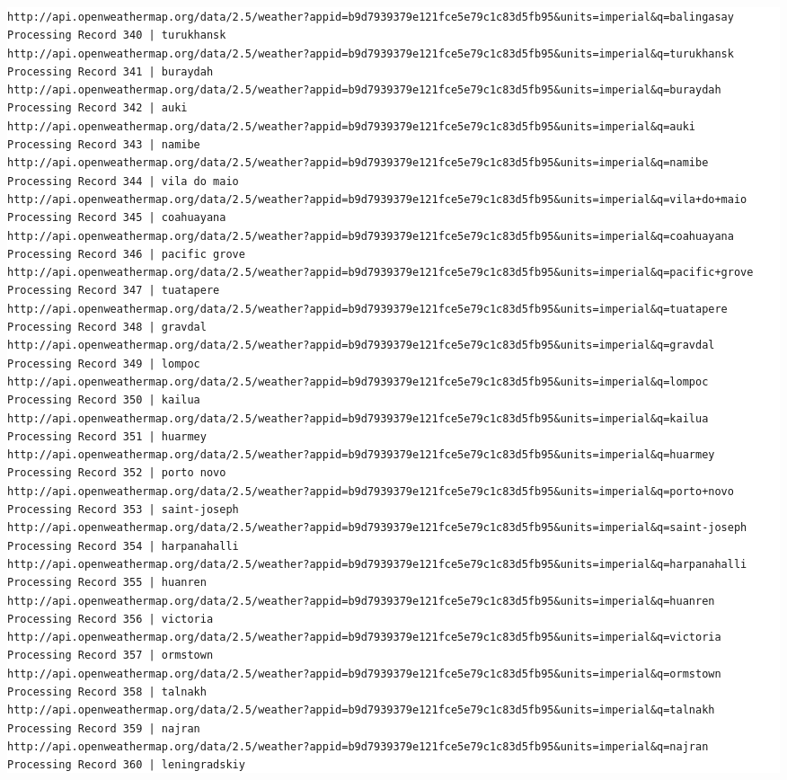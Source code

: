     http://api.openweathermap.org/data/2.5/weather?appid=b9d7939379e121fce5e79c1c83d5fb95&units=imperial&q=balingasay
    Processing Record 340 | turukhansk
    http://api.openweathermap.org/data/2.5/weather?appid=b9d7939379e121fce5e79c1c83d5fb95&units=imperial&q=turukhansk
    Processing Record 341 | buraydah
    http://api.openweathermap.org/data/2.5/weather?appid=b9d7939379e121fce5e79c1c83d5fb95&units=imperial&q=buraydah
    Processing Record 342 | auki
    http://api.openweathermap.org/data/2.5/weather?appid=b9d7939379e121fce5e79c1c83d5fb95&units=imperial&q=auki
    Processing Record 343 | namibe
    http://api.openweathermap.org/data/2.5/weather?appid=b9d7939379e121fce5e79c1c83d5fb95&units=imperial&q=namibe
    Processing Record 344 | vila do maio
    http://api.openweathermap.org/data/2.5/weather?appid=b9d7939379e121fce5e79c1c83d5fb95&units=imperial&q=vila+do+maio
    Processing Record 345 | coahuayana
    http://api.openweathermap.org/data/2.5/weather?appid=b9d7939379e121fce5e79c1c83d5fb95&units=imperial&q=coahuayana
    Processing Record 346 | pacific grove
    http://api.openweathermap.org/data/2.5/weather?appid=b9d7939379e121fce5e79c1c83d5fb95&units=imperial&q=pacific+grove
    Processing Record 347 | tuatapere
    http://api.openweathermap.org/data/2.5/weather?appid=b9d7939379e121fce5e79c1c83d5fb95&units=imperial&q=tuatapere
    Processing Record 348 | gravdal
    http://api.openweathermap.org/data/2.5/weather?appid=b9d7939379e121fce5e79c1c83d5fb95&units=imperial&q=gravdal
    Processing Record 349 | lompoc
    http://api.openweathermap.org/data/2.5/weather?appid=b9d7939379e121fce5e79c1c83d5fb95&units=imperial&q=lompoc
    Processing Record 350 | kailua
    http://api.openweathermap.org/data/2.5/weather?appid=b9d7939379e121fce5e79c1c83d5fb95&units=imperial&q=kailua
    Processing Record 351 | huarmey
    http://api.openweathermap.org/data/2.5/weather?appid=b9d7939379e121fce5e79c1c83d5fb95&units=imperial&q=huarmey
    Processing Record 352 | porto novo
    http://api.openweathermap.org/data/2.5/weather?appid=b9d7939379e121fce5e79c1c83d5fb95&units=imperial&q=porto+novo
    Processing Record 353 | saint-joseph
    http://api.openweathermap.org/data/2.5/weather?appid=b9d7939379e121fce5e79c1c83d5fb95&units=imperial&q=saint-joseph
    Processing Record 354 | harpanahalli
    http://api.openweathermap.org/data/2.5/weather?appid=b9d7939379e121fce5e79c1c83d5fb95&units=imperial&q=harpanahalli
    Processing Record 355 | huanren
    http://api.openweathermap.org/data/2.5/weather?appid=b9d7939379e121fce5e79c1c83d5fb95&units=imperial&q=huanren
    Processing Record 356 | victoria
    http://api.openweathermap.org/data/2.5/weather?appid=b9d7939379e121fce5e79c1c83d5fb95&units=imperial&q=victoria
    Processing Record 357 | ormstown
    http://api.openweathermap.org/data/2.5/weather?appid=b9d7939379e121fce5e79c1c83d5fb95&units=imperial&q=ormstown
    Processing Record 358 | talnakh
    http://api.openweathermap.org/data/2.5/weather?appid=b9d7939379e121fce5e79c1c83d5fb95&units=imperial&q=talnakh
    Processing Record 359 | najran
    http://api.openweathermap.org/data/2.5/weather?appid=b9d7939379e121fce5e79c1c83d5fb95&units=imperial&q=najran
    Processing Record 360 | leningradskiy